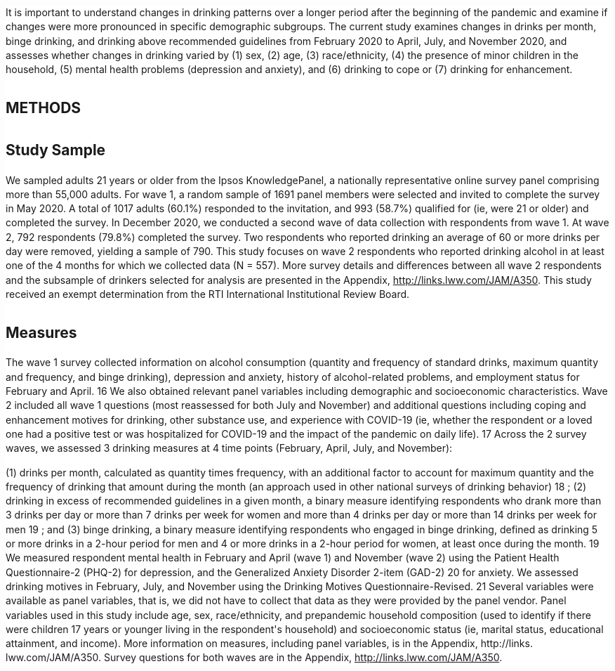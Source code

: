 It is important to understand changes in drinking patterns over a longer period after the beginning of the pandemic and examine if changes were more pronounced in specific demographic subgroups. The current study examines changes in drinks per month, binge drinking, and drinking above recommended guidelines from February 2020 to April, July, and November 2020, and assesses whether changes in drinking varied by (1) sex, (2) age, (3) race/ethnicity, (4) the presence of minor children in the household, (5) mental health problems (depression and anxiety), and (6) drinking to cope or (7) drinking for enhancement.


## METHODS


## Study Sample

We sampled adults 21 years or older from the Ipsos KnowledgePanel, a nationally representative online survey panel comprising more than 55,000 adults. For wave 1, a random sample of 1691 panel members were selected and invited to complete the survey in May 2020. A total of 1017 adults (60.1%) responded to the invitation, and 993 (58.7%) qualified for (ie, were 21 or older) and completed the survey. In December 2020, we conducted a second wave of data collection with respondents from wave 1. At wave 2, 792 respondents (79.8%) completed the survey. Two respondents who reported drinking an average of 60 or more drinks per day were removed, yielding a sample of 790. This study focuses on wave 2 respondents who reported drinking alcohol in at least one of the 4 months for which we collected data (N = 557). More survey details and differences between all wave 2 respondents and the subsample of drinkers selected for analysis are presented in the Appendix, http://links.lww.com/JAM/A350. This study received an exempt determination from the RTI International Institutional Review Board.


## Measures

The wave 1 survey collected information on alcohol consumption (quantity and frequency of standard drinks, maximum quantity and frequency, and binge drinking), depression and anxiety, history of alcohol-related problems, and employment status for February and April. 16 We also obtained relevant panel variables including demographic and socioeconomic characteristics. Wave 2 included all wave 1 questions (most reassessed for both July and November) and additional questions including coping and enhancement motives for drinking, other substance use, and experience with COVID-19 (ie, whether the respondent or a loved one had a positive test or was hospitalized for COVID-19 and the impact of the pandemic on daily life). 17 Across the 2 survey waves, we assessed 3 drinking measures at 4 time points (February, April, July, and November):

(1) drinks per month, calculated as quantity times frequency, with an additional factor to account for maximum quantity and the frequency of drinking that amount during the month (an approach used in other national surveys of drinking behavior) 18 ; (2) drinking in excess of recommended guidelines in a given month, a binary measure identifying respondents who drank more than 3 drinks per day or more than 7 drinks per week for women and more than 4 drinks per day or more than 14 drinks per week for men 19 ; and (3) binge drinking, a binary measure identifying respondents who engaged in binge drinking, defined as drinking 5 or more drinks in a 2-hour period for men and 4 or more drinks in a 2-hour period for women, at least once during the month. 19 We measured respondent mental health in February and April (wave 1) and November (wave 2) using the Patient Health Questionnaire-2 (PHQ-2) for depression, and the Generalized Anxiety Disorder 2-item (GAD-2) 20 for anxiety. We assessed drinking motives in February, July, and November using the Drinking Motives Questionnaire-Revised. 21 Several variables were available as panel variables, that is, we did not have to collect that data as they were provided by the panel vendor. Panel variables used in this study include age, sex, race/ethnicity, and prepandemic household composition (used to identify if there were children 17 years or younger living in the respondent's household) and socioeconomic status (ie, marital status, educational attainment, and income). More information on measures, including panel variables, is in the Appendix, http://links. lww.com/JAM/A350. Survey questions for both waves are in the Appendix, http://links.lww.com/JAM/A350.
